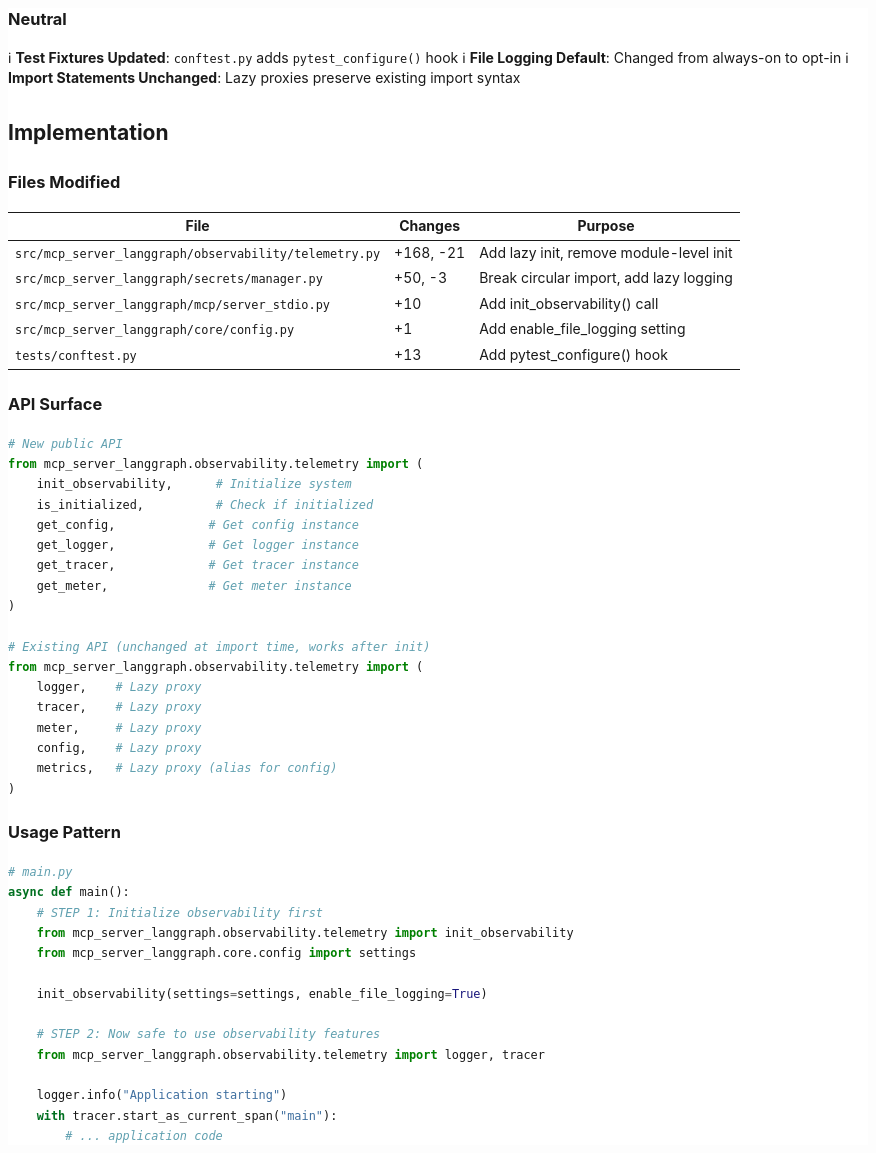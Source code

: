 ### Neutral

ℹ️ **Test Fixtures Updated**: `conftest.py` adds `pytest_configure()` hook
ℹ️ **File Logging Default**: Changed from always-on to opt-in
ℹ️ **Import Statements Unchanged**: Lazy proxies preserve existing import syntax

## Implementation

### Files Modified

| File | Changes | Purpose |
|------|---------|---------|
| `src/mcp_server_langgraph/observability/telemetry.py` | +168, -21 | Add lazy init, remove module-level init |
| `src/mcp_server_langgraph/secrets/manager.py` | +50, -3 | Break circular import, add lazy logging |
| `src/mcp_server_langgraph/mcp/server_stdio.py` | +10 | Add init_observability() call |
| `src/mcp_server_langgraph/core/config.py` | +1 | Add enable_file_logging setting |
| `tests/conftest.py` | +13 | Add pytest_configure() hook |

### API Surface

```python
# New public API
from mcp_server_langgraph.observability.telemetry import (
    init_observability,      # Initialize system
    is_initialized,          # Check if initialized
    get_config,             # Get config instance
    get_logger,             # Get logger instance
    get_tracer,             # Get tracer instance
    get_meter,              # Get meter instance
)

# Existing API (unchanged at import time, works after init)
from mcp_server_langgraph.observability.telemetry import (
    logger,    # Lazy proxy
    tracer,    # Lazy proxy
    meter,     # Lazy proxy
    config,    # Lazy proxy
    metrics,   # Lazy proxy (alias for config)
)
```

### Usage Pattern

```python
# main.py
async def main():
    # STEP 1: Initialize observability first
    from mcp_server_langgraph.observability.telemetry import init_observability
    from mcp_server_langgraph.core.config import settings

    init_observability(settings=settings, enable_file_logging=True)

    # STEP 2: Now safe to use observability features
    from mcp_server_langgraph.observability.telemetry import logger, tracer

    logger.info("Application starting")
    with tracer.start_as_current_span("main"):
        # ... application code
```

